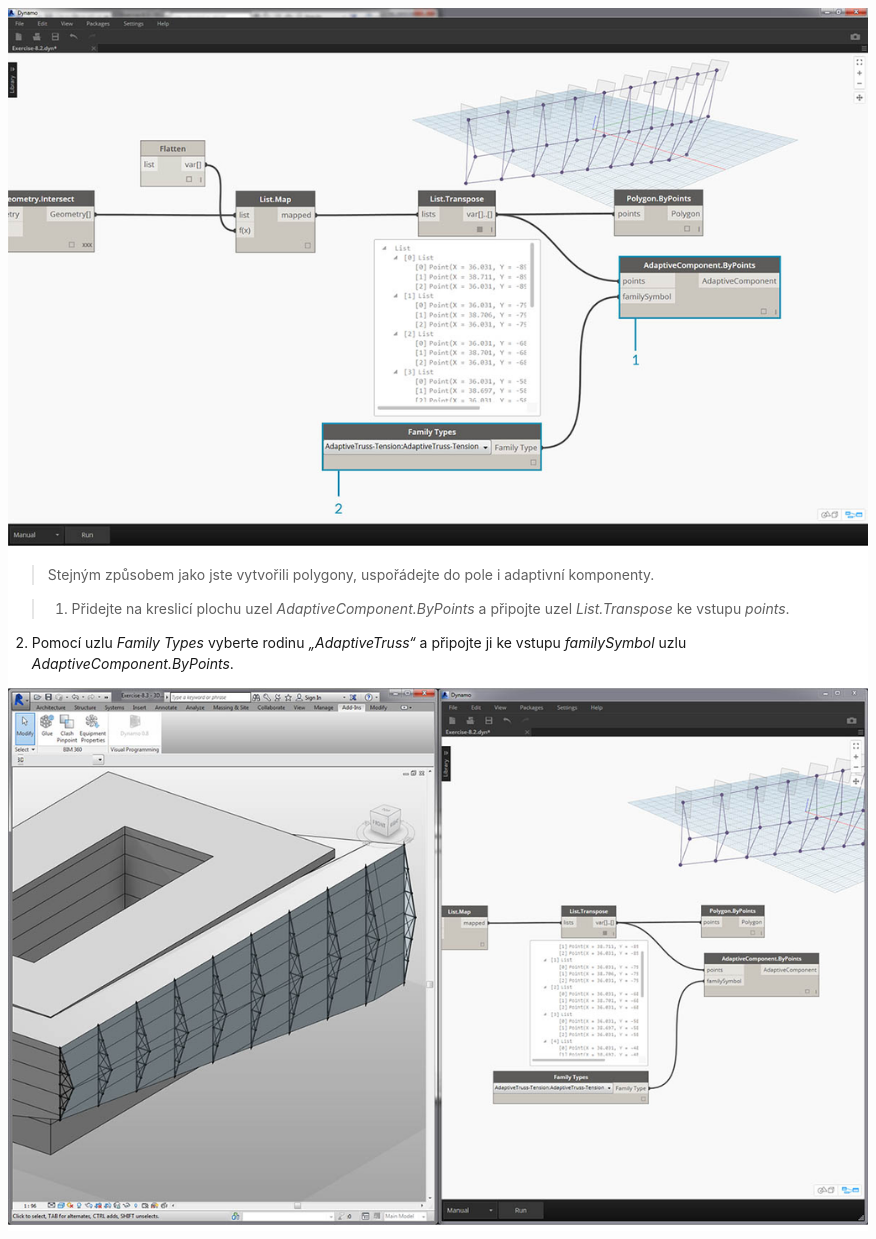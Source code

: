 ![Cvičení](images/8-4/Exercise/03.jpg)

> Stejným způsobem jako jste vytvořili polygony, uspořádejte do pole i adaptivní komponenty.

> 1. Přidejte na kreslicí plochu uzel *AdaptiveComponent.ByPoints* a připojte uzel *List.Transpose* ke vstupu *points*.
2. Pomocí uzlu *Family Types* vyberte rodinu *„AdaptiveTruss“* a připojte ji ke vstupu *familySymbol* uzlu *AdaptiveComponent.ByPoints*.

![Cvičení](images/8-4/Exercise/02.jpg)

